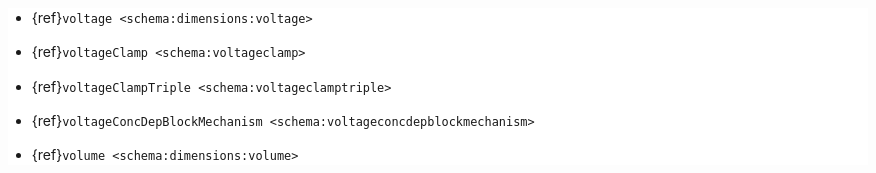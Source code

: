 - {ref}`voltage <schema:dimensions:voltage>`
<a name="voltageclamp"/>

- {ref}`voltageClamp <schema:voltageclamp>`
<a name="voltageclamptriple"/>

- {ref}`voltageClampTriple <schema:voltageclamptriple>`
<a name="voltageconcdepblockmechanism"/>

- {ref}`voltageConcDepBlockMechanism <schema:voltageconcdepblockmechanism>`
<a name="volume"/>

- {ref}`volume <schema:dimensions:volume>`
